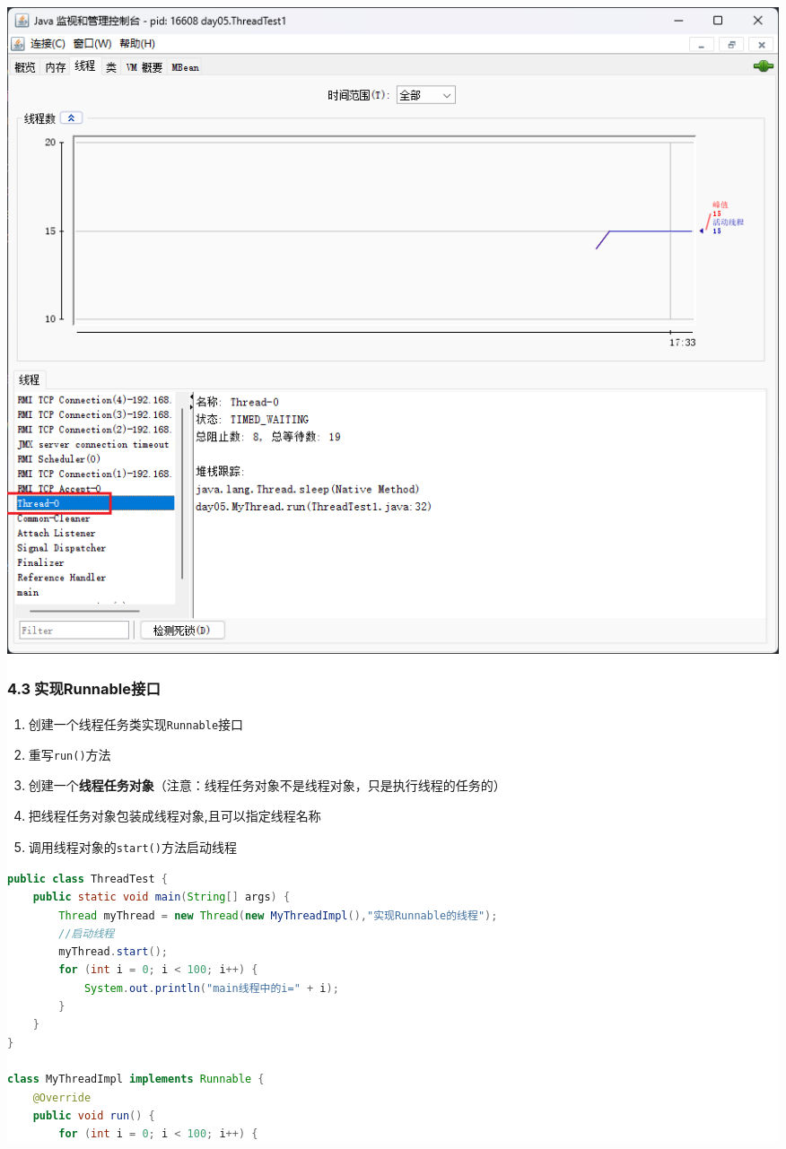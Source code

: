 ![image-20230417173349834](img.assets\image-20230417173349834.png)



### 4.3 实现Runnable接口

1. 创建一个线程任务类实现`Runnable`接口
2. 重写`run()`方法
3. 创建一个**线程任务对象**（注意：线程任务对象不是线程对象，只是执行线程的任务的）

4. 把线程任务对象包装成线程对象,且可以指定线程名称

5. 调用线程对象的`start()`方法启动线程

```java
public class ThreadTest {
    public static void main(String[] args) {
        Thread myThread = new Thread(new MyThreadImpl(),"实现Runnable的线程");
        //启动线程
        myThread.start();
        for (int i = 0; i < 100; i++) {
            System.out.println("main线程中的i=" + i);
        }
    }
}

class MyThreadImpl implements Runnable {
    @Override
    public void run() {
        for (int i = 0; i < 100; i++) {
```